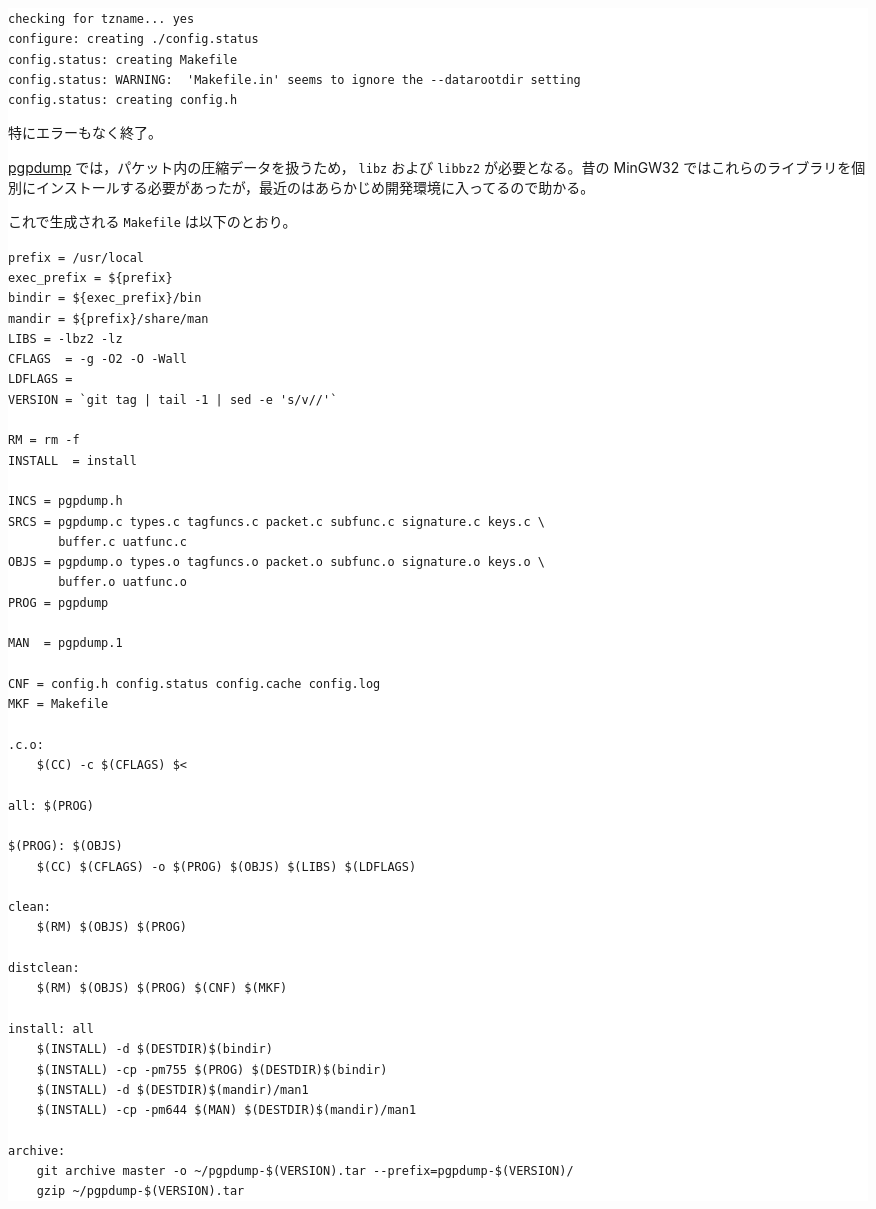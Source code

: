 ```shell
checking for tzname... yes
configure: creating ./config.status
config.status: creating Makefile
config.status: WARNING:  'Makefile.in' seems to ignore the --datarootdir setting
config.status: creating config.h
```

特にエラーもなく終了。

[pgpdump] では，パケット内の圧縮データを扱うため， `libz` および `libbz2` が必要となる。昔の MinGW32 ではこれらのライブラリを個別にインストールする必要があったが，最近のはあらかじめ開発環境に入ってるので助かる。

これで生成される `Makefile` は以下のとおり。

```makefile:Makefile
prefix = /usr/local
exec_prefix = ${prefix}
bindir = ${exec_prefix}/bin
mandir = ${prefix}/share/man
LIBS = -lbz2 -lz
CFLAGS  = -g -O2 -O -Wall
LDFLAGS =
VERSION = `git tag | tail -1 | sed -e 's/v//'`

RM = rm -f
INSTALL  = install

INCS = pgpdump.h
SRCS = pgpdump.c types.c tagfuncs.c packet.c subfunc.c signature.c keys.c \
       buffer.c uatfunc.c
OBJS = pgpdump.o types.o tagfuncs.o packet.o subfunc.o signature.o keys.o \
       buffer.o uatfunc.o
PROG = pgpdump

MAN  = pgpdump.1

CNF = config.h config.status config.cache config.log
MKF = Makefile

.c.o:
	$(CC) -c $(CFLAGS) $<

all: $(PROG)

$(PROG): $(OBJS)
	$(CC) $(CFLAGS) -o $(PROG) $(OBJS) $(LIBS) $(LDFLAGS)

clean:
	$(RM) $(OBJS) $(PROG)

distclean:
	$(RM) $(OBJS) $(PROG) $(CNF) $(MKF)

install: all
	$(INSTALL) -d $(DESTDIR)$(bindir)
	$(INSTALL) -cp -pm755 $(PROG) $(DESTDIR)$(bindir)
	$(INSTALL) -d $(DESTDIR)$(mandir)/man1
	$(INSTALL) -cp -pm644 $(MAN) $(DESTDIR)$(mandir)/man1

archive:
	git archive master -o ~/pgpdump-$(VERSION).tar --prefix=pgpdump-$(VERSION)/
	gzip ~/pgpdump-$(VERSION).tar
```


[MSYS2]: https://github.com/msys2 "msys2"
[MinGW-w64]: http://mingw-w64.org/ "Mingw-w64 - GCC for Windows 64 & 32 bits [mingw-w64]"
[pgpdump]: http://www.mew.org/~kazu/proj/pgpdump/en/ "pgpdump"